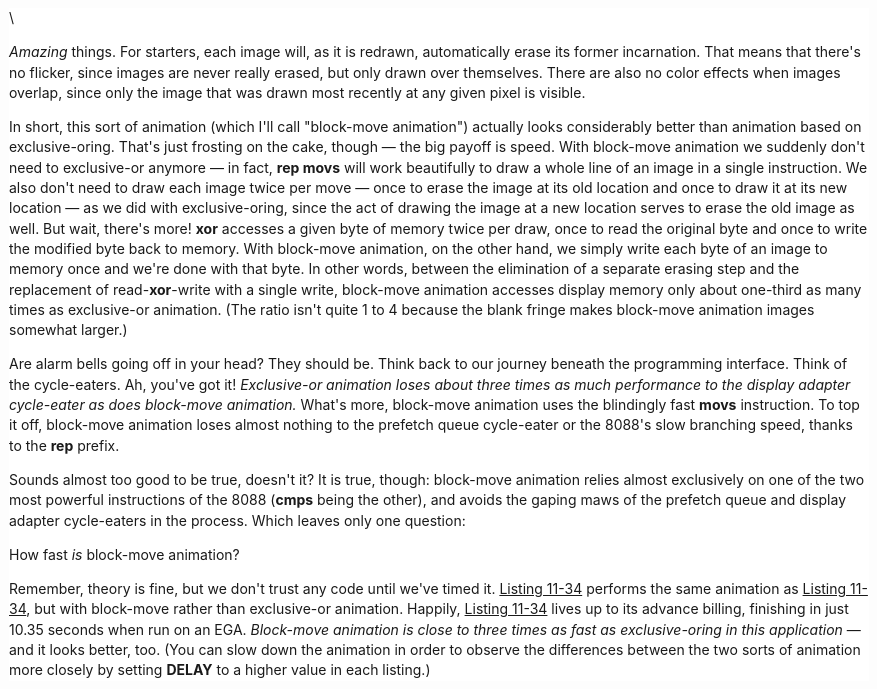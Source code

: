\

*Amazing* things. For starters, each image will, as it is redrawn,
automatically erase its former incarnation. That means that there's no
flicker, since images are never really erased, but only drawn over
themselves. There are also no color effects when images overlap, since
only the image that was drawn most recently at any given pixel is
visible.

In short, this sort of animation (which I'll call "block-move
animation") actually looks considerably better than animation based on
exclusive-oring. That's just frosting on the cake, though — the big
payoff is speed. With block-move animation we suddenly don't need to
exclusive-or anymore — in fact, **rep movs** will work beautifully to
draw a whole line of an image in a single instruction. We also don't
need to draw each image twice per move — once to erase the image at its
old location and once to draw it at its new location — as we did with
exclusive-oring, since the act of drawing the image at a new location
serves to erase the old image as well. But wait, there's more! **xor**
accesses a given byte of memory twice per draw, once to read the
original byte and once to write the modified byte back to memory. With
block-move animation, on the other hand, we simply write each byte of an
image to memory once and we're done with that byte. In other words,
between the elimination of a separate erasing step and the replacement
of read-**xor**-write with a single write, block-move animation accesses
display memory only about one-third as many times as exclusive-or
animation. (The ratio isn't quite 1 to 4 because the blank fringe makes
block-move animation images somewhat larger.)

Are alarm bells going off in your head? They should be. Think back to
our journey beneath the programming interface. Think of the
cycle-eaters. Ah, you've got it! *Exclusive-or animation loses about
three times as much performance to the display adapter cycle-eater as
does block-move animation.* What's more, block-move animation uses the
blindingly fast **movs** instruction. To top it off, block-move
animation loses almost nothing to the prefetch queue cycle-eater or the
8088's slow branching speed, thanks to the **rep** prefix.

Sounds almost too good to be true, doesn't it? It is true, though:
block-move animation relies almost exclusively on one of the two most
powerful instructions of the 8088 (**cmps** being the other), and avoids
the gaping maws of the prefetch queue and display adapter cycle-eaters
in the process. Which leaves only one question:

How fast *is* block-move animation?

Remember, theory is fine, but we don't trust any code until we've timed
it. [Listing 11-34](#L1134) performs the same animation as [Listing
11-34](#L1134), but with block-move rather than exclusive-or animation.
Happily, [Listing 11-34](#L1134) lives up to its advance billing,
finishing in just 10.35 seconds when run on an EGA. *Block-move
animation is close to three times as fast as exclusive-oring in this
application* — and it looks better, too. (You can slow down the
animation in order to observe the differences between the two sorts of
animation more closely by setting **DELAY** to a higher value in each
listing.)
